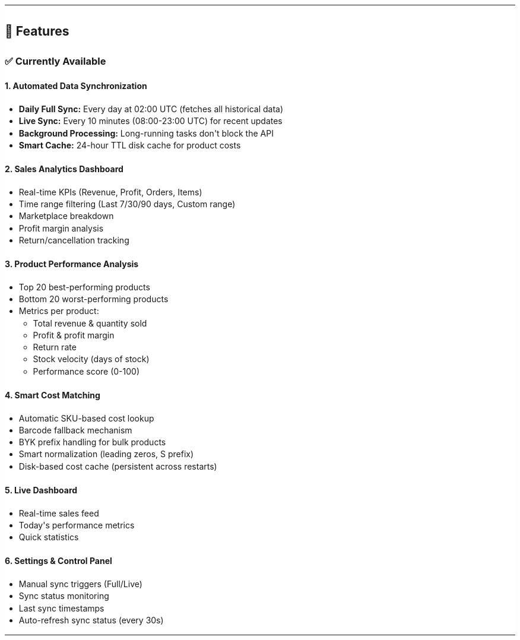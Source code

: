 ```
```

---

## 🚀 Features

### ✅ **Currently Available**

#### 1. **Automated Data Synchronization**
- **Daily Full Sync:** Every day at 02:00 UTC (fetches all historical data)
- **Live Sync:** Every 10 minutes (08:00-23:00 UTC) for recent updates
- **Background Processing:** Long-running tasks don't block the API
- **Smart Cache:** 24-hour TTL disk cache for product costs

#### 2. **Sales Analytics Dashboard**
- Real-time KPIs (Revenue, Profit, Orders, Items)
- Time range filtering (Last 7/30/90 days, Custom range)
- Marketplace breakdown
- Profit margin analysis
- Return/cancellation tracking

#### 3. **Product Performance Analysis**
- Top 20 best-performing products
- Bottom 20 worst-performing products
- Metrics per product:
  - Total revenue & quantity sold
  - Profit & profit margin
  - Return rate
  - Stock velocity (days of stock)
  - Performance score (0-100)

#### 4. **Smart Cost Matching**
- Automatic SKU-based cost lookup
- Barcode fallback mechanism
- BYK prefix handling for bulk products
- Smart normalization (leading zeros, S prefix)
- Disk-based cost cache (persistent across restarts)

#### 5. **Live Dashboard**
- Real-time sales feed
- Today's performance metrics
- Quick statistics

#### 6. **Settings & Control Panel**
- Manual sync triggers (Full/Live)
- Sync status monitoring
- Last sync timestamps
- Auto-refresh sync status (every 30s)

---

